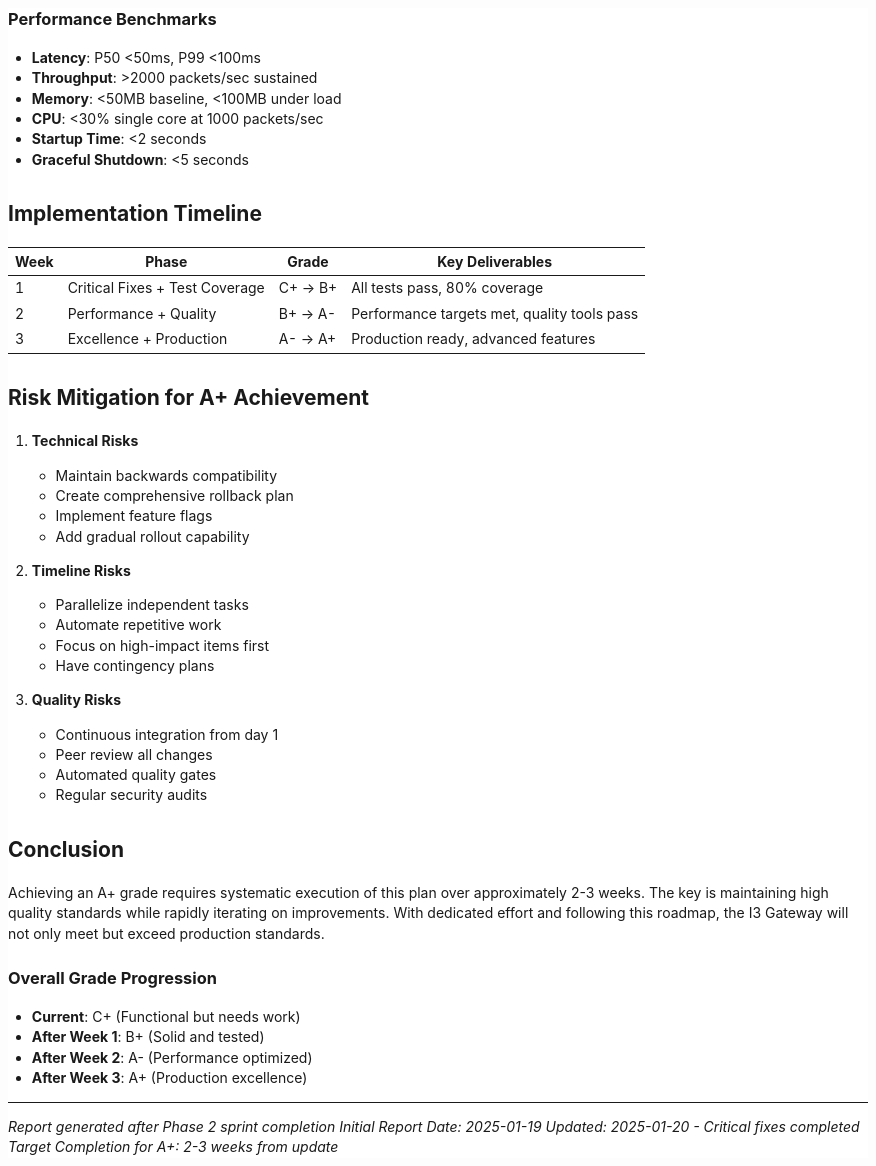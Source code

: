 ### Performance Benchmarks
- **Latency**: P50 <50ms, P99 <100ms
- **Throughput**: >2000 packets/sec sustained
- **Memory**: <50MB baseline, <100MB under load
- **CPU**: <30% single core at 1000 packets/sec
- **Startup Time**: <2 seconds
- **Graceful Shutdown**: <5 seconds

## Implementation Timeline

| Week | Phase | Grade | Key Deliverables |
|------|-------|-------|------------------|
| 1 | Critical Fixes + Test Coverage | C+ → B+ | All tests pass, 80% coverage |
| 2 | Performance + Quality | B+ → A- | Performance targets met, quality tools pass |
| 3 | Excellence + Production | A- → A+ | Production ready, advanced features |

## Risk Mitigation for A+ Achievement

1. **Technical Risks**
   - Maintain backwards compatibility
   - Create comprehensive rollback plan
   - Implement feature flags
   - Add gradual rollout capability

2. **Timeline Risks**
   - Parallelize independent tasks
   - Automate repetitive work
   - Focus on high-impact items first
   - Have contingency plans

3. **Quality Risks**
   - Continuous integration from day 1
   - Peer review all changes
   - Automated quality gates
   - Regular security audits

## Conclusion

Achieving an A+ grade requires systematic execution of this plan over approximately 2-3 weeks. The key is maintaining high quality standards while rapidly iterating on improvements. With dedicated effort and following this roadmap, the I3 Gateway will not only meet but exceed production standards.

### Overall Grade Progression
- **Current**: C+ (Functional but needs work)
- **After Week 1**: B+ (Solid and tested)
- **After Week 2**: A- (Performance optimized)
- **After Week 3**: A+ (Production excellence)

---

*Report generated after Phase 2 sprint completion*
*Initial Report Date: 2025-01-19*
*Updated: 2025-01-20 - Critical fixes completed*
*Target Completion for A+: 2-3 weeks from update*